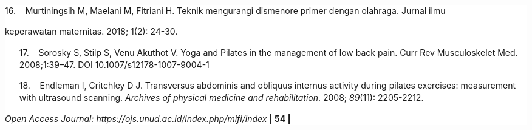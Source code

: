 <p><span class="font0">16. &nbsp;&nbsp;&nbsp;Murtiningsih M, Maelani M, Fitriani H. Teknik mengurangi dismenore primer dengan olahraga. Jurnal ilmu</span></p></li></ul>
<p><span class="font0">keperawatan maternitas. 2018; 1(2): 24-30.</span></p>
<ul style="list-style:none;"><li>
<p><span class="font0">17. &nbsp;&nbsp;&nbsp;Sorosky S, Stilp S, Venu Akuthot V. Yoga and Pilates in the management of low back pain. Curr Rev Musculoskelet Med. 2008;1:39–47. DOI 10.1007/s12178-1007-9004-1</span></p></li>
<li>
<p><span class="font0">18. &nbsp;&nbsp;&nbsp;Endleman I, Critchley D J. Transversus abdominis and obliquus internus activity during pilates exercises: measurement with ultrasound scanning. </span><span class="font0" style="font-style:italic;">Archives of physical medicine and rehabilitation</span><span class="font0">. 2008; </span><span class="font0" style="font-style:italic;">89</span><span class="font0">(11): 2205-2212.</span></p></li></ul>
<p><span class="font0" style="font-style:italic;">Open Access Journal:</span><a href="https://ojs.unud.ac.id/index.php/mifi/index"><span class="font0" style="font-style:italic;"> </span><span class="font0" style="font-style:italic;text-decoration:underline;">https://ojs.unud.ac.id/index.php/mifi/index</span><span class="font0"> </span></a><span class="font0">| </span><span class="font0" style="font-weight:bold;">54 |</span></p>